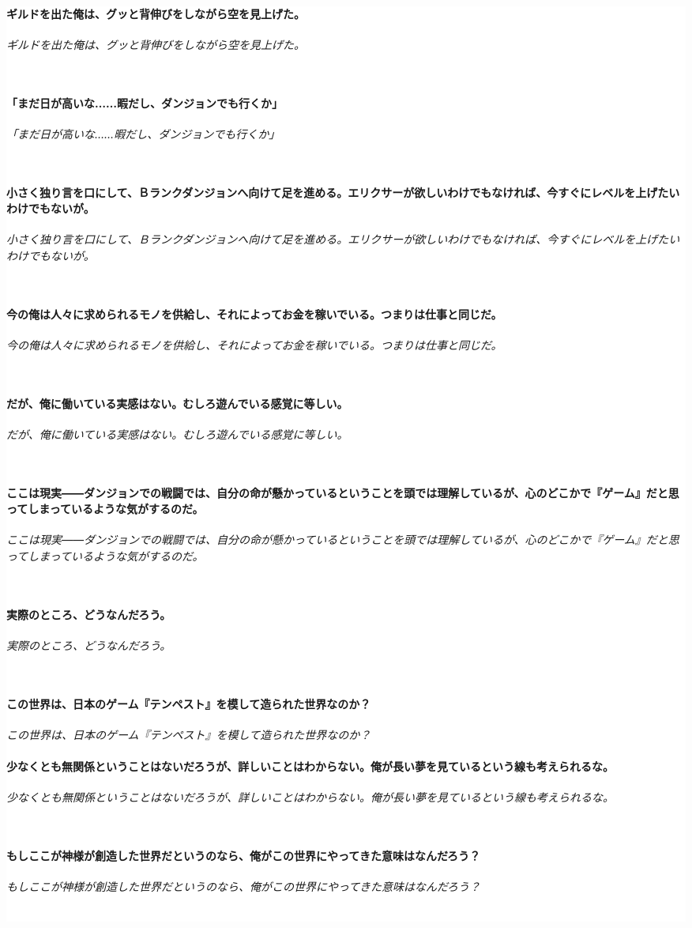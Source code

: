 #### ギルドを出た俺は、グッと背伸びをしながら空を見上げた。

*ギルドを出た俺は、グッと背伸びをしながら空を見上げた。*

&nbsp;

#### 「まだ日が高いな……暇だし、ダンジョンでも行くか」

*「まだ日が高いな……暇だし、ダンジョンでも行くか」*

&nbsp;

#### 小さく独り言を口にして、Ｂランクダンジョンへ向けて足を進める。エリクサーが欲しいわけでもなければ、今すぐにレベルを上げたいわけでもないが。

*小さく独り言を口にして、Ｂランクダンジョンへ向けて足を進める。エリクサーが欲しいわけでもなければ、今すぐにレベルを上げたいわけでもないが。*

&nbsp;

#### 今の俺は人々に求められるモノを供給し、それによってお金を稼いでいる。つまりは仕事と同じだ。

*今の俺は人々に求められるモノを供給し、それによってお金を稼いでいる。つまりは仕事と同じだ。*

&nbsp;

#### だが、俺に働いている実感はない。むしろ遊んでいる感覚に等しい。

*だが、俺に働いている実感はない。むしろ遊んでいる感覚に等しい。*

&nbsp;

#### ここは現実――ダンジョンでの戦闘では、自分の命が懸かっているということを頭では理解しているが、心のどこかで『ゲーム』だと思ってしまっているような気がするのだ。

*ここは現実――ダンジョンでの戦闘では、自分の命が懸かっているということを頭では理解しているが、心のどこかで『ゲーム』だと思ってしまっているような気がするのだ。*

&nbsp;

#### 実際のところ、どうなんだろう。

*実際のところ、どうなんだろう。*

&nbsp;

#### この世界は、日本のゲーム『テンペスト』を模して造られた世界なのか？

*この世界は、日本のゲーム『テンペスト』を模して造られた世界なのか？*

#### 少なくとも無関係ということはないだろうが、詳しいことはわからない。俺が長い夢を見ているという線も考えられるな。

*少なくとも無関係ということはないだろうが、詳しいことはわからない。俺が長い夢を見ているという線も考えられるな。*

&nbsp;

#### もしここが神様が創造した世界だというのなら、俺がこの世界にやってきた意味はなんだろう？

*もしここが神様が創造した世界だというのなら、俺がこの世界にやってきた意味はなんだろう？*

&nbsp;
